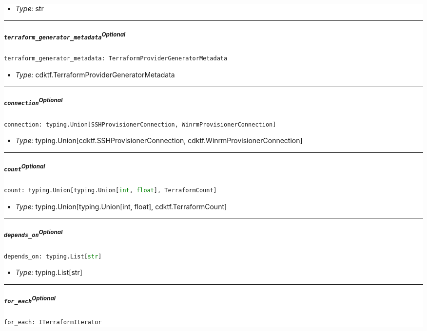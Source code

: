 - *Type:* str

---

##### `terraform_generator_metadata`<sup>Optional</sup> <a name="terraform_generator_metadata" id="@cdktf/provider-cloudflare.ipsecTunnel.IpsecTunnel.property.terraformGeneratorMetadata"></a>

```python
terraform_generator_metadata: TerraformProviderGeneratorMetadata
```

- *Type:* cdktf.TerraformProviderGeneratorMetadata

---

##### `connection`<sup>Optional</sup> <a name="connection" id="@cdktf/provider-cloudflare.ipsecTunnel.IpsecTunnel.property.connection"></a>

```python
connection: typing.Union[SSHProvisionerConnection, WinrmProvisionerConnection]
```

- *Type:* typing.Union[cdktf.SSHProvisionerConnection, cdktf.WinrmProvisionerConnection]

---

##### `count`<sup>Optional</sup> <a name="count" id="@cdktf/provider-cloudflare.ipsecTunnel.IpsecTunnel.property.count"></a>

```python
count: typing.Union[typing.Union[int, float], TerraformCount]
```

- *Type:* typing.Union[typing.Union[int, float], cdktf.TerraformCount]

---

##### `depends_on`<sup>Optional</sup> <a name="depends_on" id="@cdktf/provider-cloudflare.ipsecTunnel.IpsecTunnel.property.dependsOn"></a>

```python
depends_on: typing.List[str]
```

- *Type:* typing.List[str]

---

##### `for_each`<sup>Optional</sup> <a name="for_each" id="@cdktf/provider-cloudflare.ipsecTunnel.IpsecTunnel.property.forEach"></a>

```python
for_each: ITerraformIterator
```

